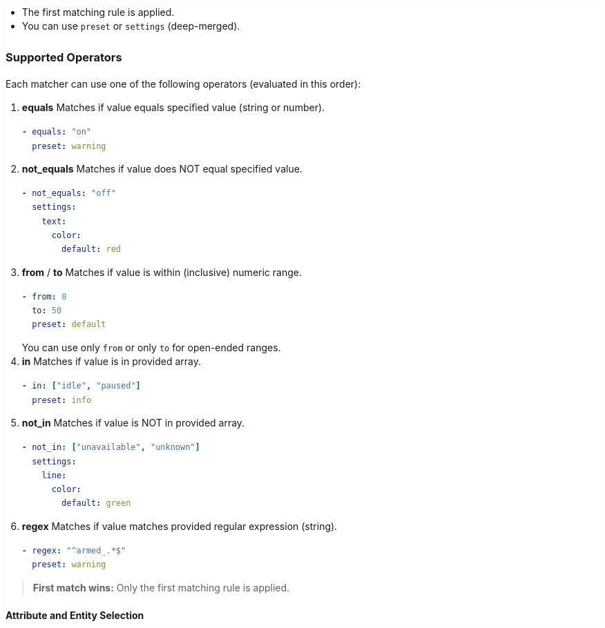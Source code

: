- The first matching rule is applied.
- You can use `preset` or `settings` (deep-merged).

### Supported Operators

Each matcher can use one of the following operators (evaluated in this order):

1. **equals**
   Matches if value equals specified value (string or number).
   ```yaml
   - equals: "on"
     preset: warning
   ```
2. **not_equals**
   Matches if value does NOT equal specified value.
   ```yaml
   - not_equals: "off"
     settings:
       text:
         color:
           default: red
   ```
3. **from** / **to**
   Matches if value is within (inclusive) numeric range.
   ```yaml
   - from: 0
     to: 50
     preset: default
   ```
   You can use only `from` or only `to` for open-ended ranges.
4. **in**
   Matches if value is in provided array.
   ```yaml
   - in: ["idle", "paused"]
     preset: info
   ```
5. **not_in**
   Matches if value is NOT in provided array.
   ```yaml
   - not_in: ["unavailable", "unknown"]
     settings:
       line:
         color:
           default: green
   ```
6. **regex**
   Matches if value matches provided regular expression (string).
   ```yaml
   - regex: "^armed_.*$"
     preset: warning
   ```

> **First match wins:** Only the first matching rule is applied.

#### Attribute and Entity Selection
